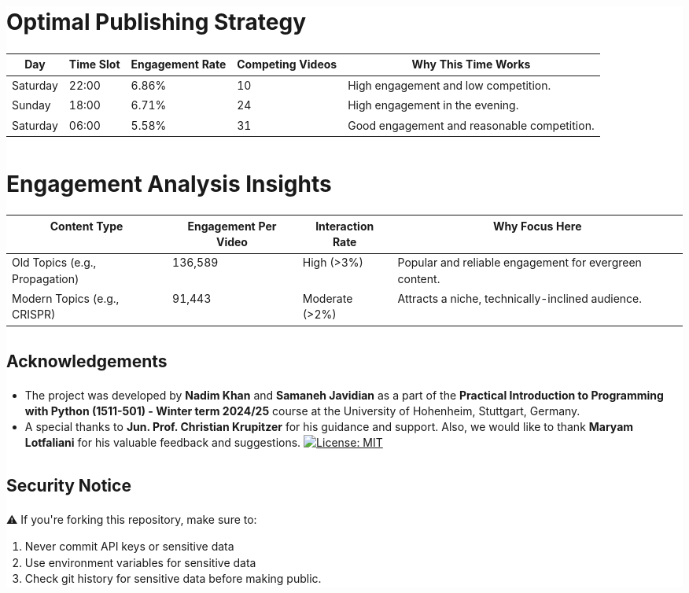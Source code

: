 # Optimal Publishing Strategy

| **Day**       | **Time Slot**      | **Engagement Rate** | **Competing Videos** | **Why This Time Works**                                                      |
|----------------|--------------------|---------------------|----------------------|-------------------------------------------------------------------------------|
| Saturday       | 22:00             | 6.86%              | 10                   | High engagement and low competition.                                         |
| Sunday         | 18:00             | 6.71%              | 24                   | High engagement in the evening.                                              |
| Saturday       | 06:00             | 5.58%              | 31                   | Good engagement and reasonable competition.                                   |

# Engagement Analysis Insights

| **Content Type**                  | **Engagement Per Video** | **Interaction Rate** | **Why Focus Here**                                                          |
|-----------------------------------|--------------------------|-----------------------|-------------------------------------------------------------------------------|
| Old Topics (e.g., Propagation)    | 136,589                 | High (>3%)            | Popular and reliable engagement for evergreen content.                       |
| Modern Topics (e.g., CRISPR)      | 91,443                  | Moderate (>2%)        | Attracts a niche, technically-inclined audience.                             |

## Acknowledgements
- The project was developed by **Nadim Khan** and **Samaneh Javidian** as a part of the **Practical Introduction to Programming with Python (1511-501) - Winter term 2024/25** course at the University of Hohenheim, Stuttgart, Germany.
- A special thanks to **Jun. Prof. Christian Krupitzer** for his guidance and support. Also, we would like to thank **Maryam Lotfaliani** for his valuable feedback and suggestions.
[![License: MIT](https://img.shields.io/badge/License-MIT-yellow.svg)](https://opensource.org/licenses/MIT)

## Security Notice
⚠️ If you're forking this repository, make sure to:
1. Never commit API keys or sensitive data
2. Use environment variables for sensitive data
3. Check git history for sensitive data before making public.
